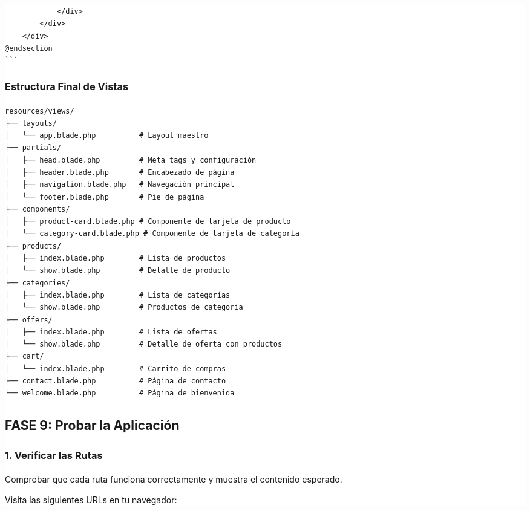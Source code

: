                 </div>
            </div>
        </div>
    @endsection
    ```

### **Estructura Final de Vistas** [​](https://cefire-ggarrido.github.io/25-26-introduccion-laravel/contenidos/s2-Vzm9EjglWcIH38wqm/p2-rutas-controladores-y-vistas.html#estructura-final-de-vistas)



```text
resources/views/
├── layouts/
│   └── app.blade.php          # Layout maestro
├── partials/
│   ├── head.blade.php         # Meta tags y configuración
│   ├── header.blade.php       # Encabezado de página
│   ├── navigation.blade.php   # Navegación principal
│   └── footer.blade.php       # Pie de página
├── components/
│   ├── product-card.blade.php # Componente de tarjeta de producto
│   └── category-card.blade.php # Componente de tarjeta de categoría
├── products/
│   ├── index.blade.php        # Lista de productos
│   └── show.blade.php         # Detalle de producto
├── categories/
│   ├── index.blade.php        # Lista de categorías
│   └── show.blade.php         # Productos de categoría
├── offers/
│   ├── index.blade.php        # Lista de ofertas
│   └── show.blade.php         # Detalle de oferta con productos
├── cart/
│   └── index.blade.php        # Carrito de compras
├── contact.blade.php          # Página de contacto
└── welcome.blade.php          # Página de bienvenida
```

## FASE 9: Probar la Aplicación [​](https://cefire-ggarrido.github.io/25-26-introduccion-laravel/contenidos/s2-Vzm9EjglWcIH38wqm/p2-rutas-controladores-y-vistas.html#fase-9-probar-la-aplicacion)

### **1. Verificar las Rutas** [​](https://cefire-ggarrido.github.io/25-26-introduccion-laravel/contenidos/s2-Vzm9EjglWcIH38wqm/p2-rutas-controladores-y-vistas.html#_1-verificar-las-rutas)

Comprobar que cada ruta funciona correctamente y muestra el contenido esperado.

Visita las siguientes URLs en tu navegador:
